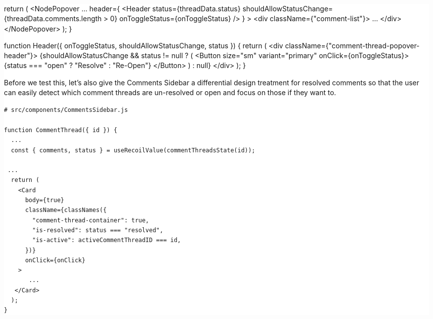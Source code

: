   return (
    &lt;NodePopover
      ...
      header={
        &lt;Header
          status={threadData.status}
          shouldAllowStatusChange={threadData.comments.length &gt; 0}
          onToggleStatus={onToggleStatus}
        /&gt;
      }
    &gt;
      &lt;div className={"comment-list"}&gt;
          ...
      &lt;/div&gt;
    &lt;/NodePopover&gt;
  );
}

function Header({ onToggleStatus, shouldAllowStatusChange, status }) {
  return (
    &lt;div className={"comment-thread-popover-header"}&gt;
      {shouldAllowStatusChange && status != null ? (
        &lt;Button size="sm" variant="primary" onClick={onToggleStatus}&gt;
          {status === "open" ? "Resolve" : "Re-Open"}
        &lt;/Button&gt;
      ) : null}
    &lt;/div&gt;
  );
}</code></pre>
</div>

Before we test this, let’s also give the Comments Sidebar a differential design treatment for resolved comments so that the user can easily detect which comment threads are un-resolved or open and focus on those if they want to.

<div class="break-out">

<pre><code class="language-javascript"># src/components/CommentsSidebar.js

function CommentThread({ id }) {
  ...
  const { comments, status } = useRecoilValue(commentThreadsState(id));
 
 ...
  return (
    &lt;Card
      body={true}
      className={classNames({
        "comment-thread-container": true,
        "is-resolved": status === "resolved",
        "is-active": activeCommentThreadID === id,
      })}
      onClick={onClick}
    &gt;
       ...  
   &lt;/Card&gt;
  );
}</code></pre>
</div>
